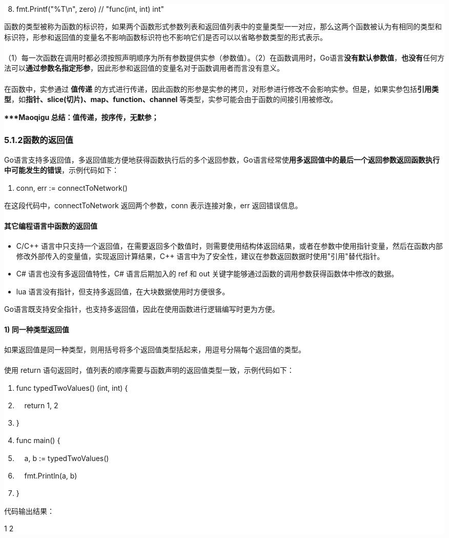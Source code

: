 8.  fmt.Printf(\"%T\\n\", zero) // \"func(int, int) int\"

函数的类型被称为函数的标识符，如果两个函数形式参数列表和返回值列表中的变量类型一一对应，那么这两个函数被认为有相同的类型和标识符，形参和返回值的变量名不影响函数标识符也不影响它们是否可以以省略参数类型的形式表示。\
\
（1）每一次函数在调用时都必须按照声明顺序为所有参数提供实参（参数值）。（2）在函数调用时，Go语言**没有默认参数值**，**也没有**任何方法可以**通过参数名指定形参**，因此形参和返回值的变量名对于函数调用者而言没有意义。\
\
在函数中，实参通过 **值传递**
的方式进行传递，因此函数的形参是实参的拷贝，对形参进行修改不会影响实参。但是，如果实参包括**引用类型**，如**指针、slice(切片)、map、function、channel**
等类型，实参可能会由于函数的间接引用被修改。

**\*\*\*Maoqigu 总结：值传递，按序传，无默参；**

### 5.1.2函数的返回值

Go语言支持多返回值，多返回值能方便地获得函数执行后的多个返回参数，Go语言经常使**用多返回值中的最后一个返回参数返回函数执行中可能发生的错误**，示例代码如下：

1.  conn, err := connectToNetwork()

在这段代码中，connectToNetwork 返回两个参数，conn 表示连接对象，err
返回错误信息。

#### 其它编程语言中函数的返回值

-   C/C++ 语言中只支持一个返回值，在需要返回多个数值时，则需要使用结构体返回结果，或者在参数中使用指针变量，然后在函数内部修改外部传入的变量值，实现返回计算结果，C++
    语言中为了安全性，建议在参数返回数据时使用"引用"替代指针。

-   C# 语言也没有多返回值特性，C# 语言后期加入的 ref 和 out
    关键字能够通过函数的调用参数获得函数体中修改的数据。

-   lua 语言没有指针，但支持多返回值，在大块数据使用时方便很多。

Go语言既支持安全指针，也支持多返回值，因此在使用函数进行逻辑编写时更为方便。

#### 1) 同一种类型返回值

如果返回值是同一种类型，则用括号将多个返回值类型括起来，用逗号分隔每个返回值的类型。\
\
使用 return
语句返回时，值列表的顺序需要与函数声明的返回值类型一致，示例代码如下：

1.  func typedTwoValues() (int, int) {

2.      return 1, 2

3.  }

4.  func main() {

5.      a, b := typedTwoValues()

6.      fmt.Println(a, b)

7.  }

代码输出结果：

1 2
